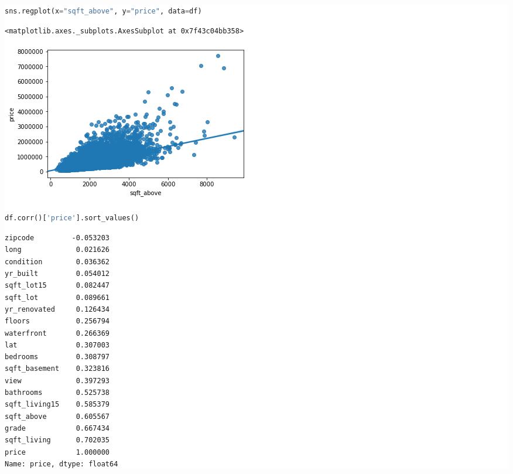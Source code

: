 ```python
sns.regplot(x="sqft_above", y="price", data=df)
```




    <matplotlib.axes._subplots.AxesSubplot at 0x7f43c04bb358>




![png](output_9_1.png)



```python
df.corr()['price'].sort_values()
```




    zipcode         -0.053203
    long             0.021626
    condition        0.036362
    yr_built         0.054012
    sqft_lot15       0.082447
    sqft_lot         0.089661
    yr_renovated     0.126434
    floors           0.256794
    waterfront       0.266369
    lat              0.307003
    bedrooms         0.308797
    sqft_basement    0.323816
    view             0.397293
    bathrooms        0.525738
    sqft_living15    0.585379
    sqft_above       0.605567
    grade            0.667434
    sqft_living      0.702035
    price            1.000000
    Name: price, dtype: float64


